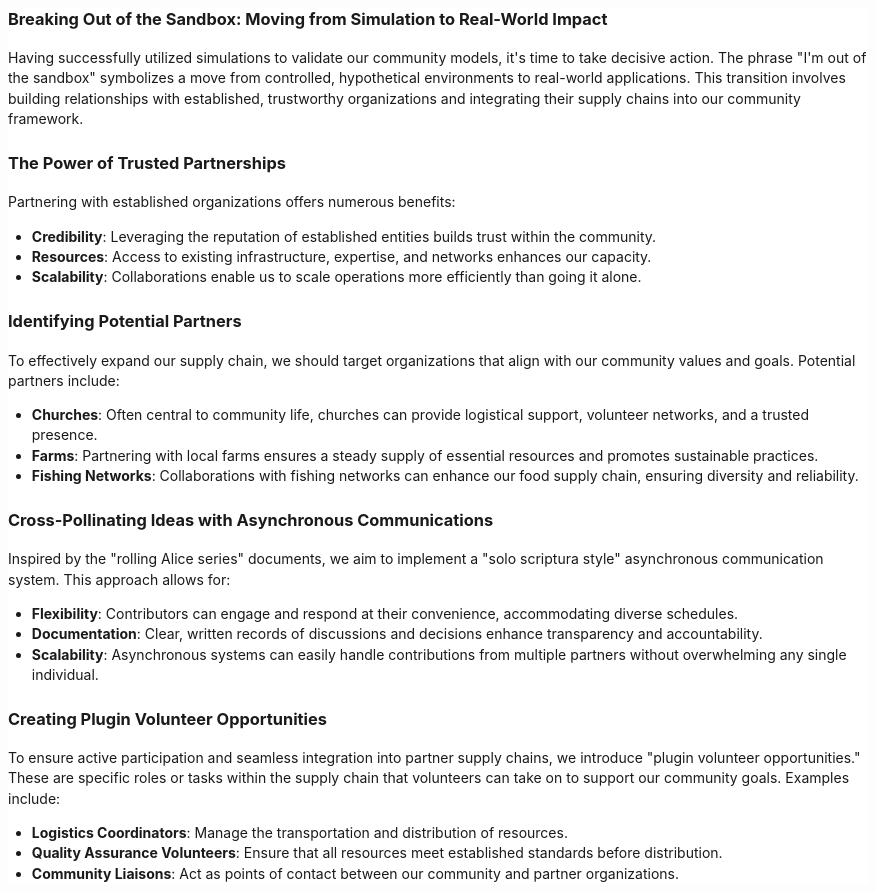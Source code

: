### Breaking Out of the Sandbox: Moving from Simulation to Real-World Impact

Having successfully utilized simulations to validate our community models, it's time to take decisive action. The phrase "I'm out of the sandbox" symbolizes a move from controlled, hypothetical environments to real-world applications. This transition involves building relationships with established, trustworthy organizations and integrating their supply chains into our community framework.

### The Power of Trusted Partnerships

Partnering with established organizations offers numerous benefits:

- **Credibility**: Leveraging the reputation of established entities builds trust within the community.
- **Resources**: Access to existing infrastructure, expertise, and networks enhances our capacity.
- **Scalability**: Collaborations enable us to scale operations more efficiently than going it alone.

### Identifying Potential Partners

To effectively expand our supply chain, we should target organizations that align with our community values and goals. Potential partners include:

- **Churches**: Often central to community life, churches can provide logistical support, volunteer networks, and a trusted presence.
- **Farms**: Partnering with local farms ensures a steady supply of essential resources and promotes sustainable practices.
- **Fishing Networks**: Collaborations with fishing networks can enhance our food supply chain, ensuring diversity and reliability.

### Cross-Pollinating Ideas with Asynchronous Communications

Inspired by the "rolling Alice series" documents, we aim to implement a "solo scriptura style" asynchronous communication system. This approach allows for:

- **Flexibility**: Contributors can engage and respond at their convenience, accommodating diverse schedules.
- **Documentation**: Clear, written records of discussions and decisions enhance transparency and accountability.
- **Scalability**: Asynchronous systems can easily handle contributions from multiple partners without overwhelming any single individual.

### Creating Plugin Volunteer Opportunities

To ensure active participation and seamless integration into partner supply chains, we introduce "plugin volunteer opportunities." These are specific roles or tasks within the supply chain that volunteers can take on to support our community goals. Examples include:

- **Logistics Coordinators**: Manage the transportation and distribution of resources.
- **Quality Assurance Volunteers**: Ensure that all resources meet established standards before distribution.
- **Community Liaisons**: Act as points of contact between our community and partner organizations.
